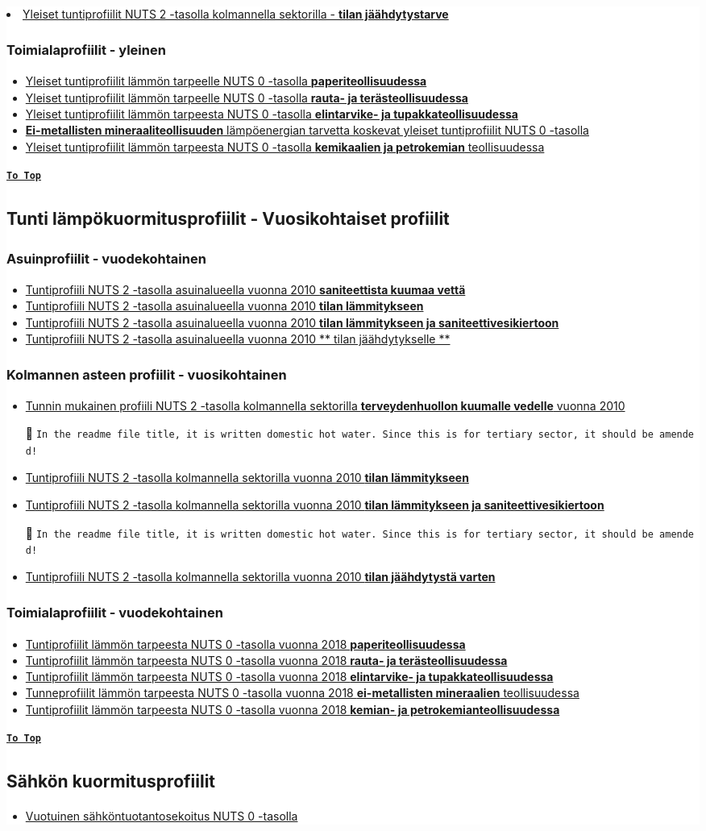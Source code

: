 </li><li> <a href="https://gitlab.com/hotmaps/load_profile/load_profile_tertiary_cooling_generic">Yleiset tuntiprofiilit NUTS 2 -tasolla kolmannella sektorilla - <strong>tilan jäähdytystarve</strong></a> </li></ul><h3> <a class="anchor" id="industry-profiles---generic" href="#industry-profiles---generic"><i class="fa fa-link"></i></a> Toimialaprofiilit - yleinen </h3><ul><li> <a href="https://gitlab.com/hotmaps/load_profile/load_profile_industry_paper_generic">Yleiset tuntiprofiilit lämmön tarpeelle NUTS 0 -tasolla <strong>paperiteollisuudessa</strong></a> </li><li> <a href="https://gitlab.com/hotmaps/load_profile/load_profile_industry_iron_and_steel_generic">Yleiset tuntiprofiilit lämmön tarpeelle NUTS 0 -tasolla <strong>rauta- ja terästeollisuudessa</strong></a> </li><li> <a href="https://gitlab.com/hotmaps/load_profile/load_profile_industry_food_and_tobacco_generic">Yleiset tuntiprofiilit lämmön tarpeesta NUTS 0 -tasolla <strong>elintarvike- ja tupakkateollisuudessa</strong></a> </li><li> <a href="https://gitlab.com/hotmaps/load_profile/load_profile_industry_non_metalic_minerals_generic"><strong>Ei-metallisten mineraaliteollisuuden</strong> lämpöenergian tarvetta koskevat yleiset tuntiprofiilit NUTS 0 -tasolla</a> </li><li> <a href="https://gitlab.com/hotmaps/load_profile/load_profile_industry_chemicals_and_petrochemicals_generic">Yleiset tuntiprofiilit lämmön tarpeesta NUTS 0 -tasolla <strong>kemikaalien ja petrokemian</strong> teollisuudessa</a> </li></ul><p><ins> <code><strong><a href="#table-of-contents">To Top</a></strong></code> </ins> </p><h2> <a class="anchor" id="hourly-heat-load-profiles---year-specific-profiles" href="#hourly-heat-load-profiles---year-specific-profiles"><i class="fa fa-link"></i></a> Tunti lämpökuormitusprofiilit - Vuosikohtaiset profiilit </h2><h3> <a class="anchor" id="residential-profiles---year-specific" href="#residential-profiles---year-specific"><i class="fa fa-link"></i></a> Asuinprofiilit - vuodekohtainen </h3><ul><li> <a href="https://gitlab.com/hotmaps/load_profile/load_profile_residential_shw_yearlong_2010">Tuntiprofiili NUTS 2 -tasolla asuinalueella vuonna 2010 <strong>saniteettista kuumaa vettä</strong></a> </li><li> <a href="https://gitlab.com/hotmaps/load_profile/load_profile_residential_heating_yearlong_2010">Tuntiprofiili NUTS 2 -tasolla asuinalueella vuonna 2010 <strong>tilan lämmitykseen</strong></a> </li><li> <a href="https://gitlab.com/hotmaps/load_profile/load_profile_residential_shw_and_heating_yearlong_2010">Tuntiprofiili NUTS 2 -tasolla asuinalueella vuonna 2010 <strong>tilan lämmitykseen ja saniteettivesikiertoon</strong></a> </li><li> <a href="https://gitlab.com/hotmaps/load_profile/load_profile_residential_cooling_yearlong_2010">Tuntiprofiili NUTS 2 -tasolla asuinalueella vuonna 2010 ** tilan jäähdytykselle **</a> </li></ul><h3> <a class="anchor" id="tertiary-profiles---year-specific" href="#tertiary-profiles---year-specific"><i class="fa fa-link"></i></a> Kolmannen asteen profiilit - vuosikohtainen </h3><ul><li><p> <a href="https://gitlab.com/hotmaps/load_profile/load_profile_tertiary_shw_yearlong_2010">Tunnin mukainen profiili NUTS 2 -tasolla kolmannella sektorilla <strong>terveydenhuollon kuumalle vedelle</strong> vuonna 2010</a> </p><p> 🔺 <code>In the readme file title, it is written domestic hot water. Since this is for tertiary sector, it should be amended!</code> </p></li><li><p> <a href="https://gitlab.com/hotmaps/load_profile/load_profile_tertiary_heating_yearlong_2010">Tuntiprofiili NUTS 2 -tasolla kolmannella sektorilla vuonna 2010 <strong>tilan lämmitykseen</strong></a> </p></li><li><p> <a href="https://gitlab.com/hotmaps/load_profile_tertiary_shw_and_heating_yearlong_2010">Tuntiprofiili NUTS 2 -tasolla kolmannella sektorilla vuonna 2010 <strong>tilan lämmitykseen ja saniteettivesikiertoon</strong></a> </p><p> 🔺 <code>In the readme file title, it is written domestic hot water. Since this is for tertiary sector, it should be amended!</code> </p></li><li><p> <a href="https://gitlab.com/hotmaps/load_profile/load_profile_tertiary_cooling_yearlong_2010">Tuntiprofiili NUTS 2 -tasolla kolmannella sektorilla vuonna 2010 <strong>tilan jäähdytystä varten</strong></a> </p></li></ul><h3> <a class="anchor" id="industry-profiles---year-specific" href="#industry-profiles---year-specific"><i class="fa fa-link"></i></a> Toimialaprofiilit - vuodekohtainen </h3><ul><li> <a href="https://gitlab.com/hotmaps/load_profile/load_profile_industry_paper_yearlong_2018">Tuntiprofiilit lämmön tarpeesta NUTS 0 -tasolla vuonna 2018 <strong>paperiteollisuudessa</strong></a> </li><li> <a href="https://gitlab.com/hotmaps/load_profile/load_profile_industry_iron_and_steel_yearlong_2018">Tuntiprofiilit lämmön tarpeesta NUTS 0 -tasolla vuonna 2018 <strong>rauta- ja terästeollisuudessa</strong></a> </li><li> <a href="https://gitlab.com/hotmaps/load_profile/load_profile_industry_food_and_tobacco_yearlong_2018">Tuntiprofiilit lämmön tarpeesta NUTS 0 -tasolla vuonna 2018 <strong>elintarvike- ja tupakkateollisuudessa</strong></a> </li><li> <a href="https://gitlab.com/hotmaps/load_profile/load_profile_industry_non_metalic_minerals_yearlong_2018">Tunneprofiilit lämmön tarpeesta NUTS 0 -tasolla vuonna 2018 <strong>ei-metallisten mineraalien</strong> teollisuudessa</a> </li><li> <a href="https://gitlab.com/hotmaps/load_profile/load_profile_industry_chemicals_and_petrochemicals_yearlong_2018">Tuntiprofiilit lämmön tarpeesta NUTS 0 -tasolla vuonna 2018 <strong>kemian- ja petrokemianteollisuudessa</strong></a> </li></ul><p><ins> <code><strong><a href="#table-of-contents">To Top</a></strong></code> </ins> </p><h2> <a class="anchor" id="electricity-load-profiles" href="#electricity-load-profiles"><i class="fa fa-link"></i></a> Sähkön kuormitusprofiilit </h2><ul><li> <a href="https://gitlab.com/hotmaps/load_electricity/electricity_generation_yearly">Vuotuinen sähköntuotantosekoitus NUTS 0 -tasolla</a>